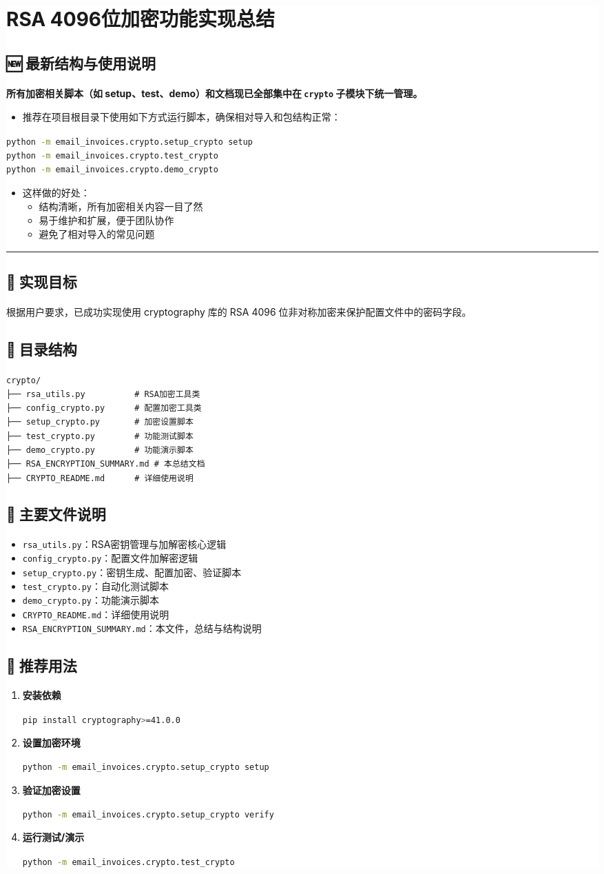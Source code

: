 # RSA 4096位加密功能实现总结

## 🆕 最新结构与使用说明

**所有加密相关脚本（如 setup、test、demo）和文档现已全部集中在 `crypto` 子模块下统一管理。**

- 推荐在项目根目录下使用如下方式运行脚本，确保相对导入和包结构正常：

```bash
python -m email_invoices.crypto.setup_crypto setup
python -m email_invoices.crypto.test_crypto
python -m email_invoices.crypto.demo_crypto
```

- 这样做的好处：
  - 结构清晰，所有加密相关内容一目了然
  - 易于维护和扩展，便于团队协作
  - 避免了相对导入的常见问题

---

## 🎯 实现目标

根据用户要求，已成功实现使用 cryptography 库的 RSA 4096 位非对称加密来保护配置文件中的密码字段。

## 📁 目录结构

```
crypto/
├── rsa_utils.py          # RSA加密工具类
├── config_crypto.py      # 配置加密工具类
├── setup_crypto.py       # 加密设置脚本
├── test_crypto.py        # 功能测试脚本
├── demo_crypto.py        # 功能演示脚本
├── RSA_ENCRYPTION_SUMMARY.md # 本总结文档
├── CRYPTO_README.md      # 详细使用说明
```

## 🔧 主要文件说明

- `rsa_utils.py`：RSA密钥管理与加解密核心逻辑
- `config_crypto.py`：配置文件加解密逻辑
- `setup_crypto.py`：密钥生成、配置加密、验证脚本
- `test_crypto.py`：自动化测试脚本
- `demo_crypto.py`：功能演示脚本
- `CRYPTO_README.md`：详细使用说明
- `RSA_ENCRYPTION_SUMMARY.md`：本文件，总结与结构说明

## 🚀 推荐用法

1. **安装依赖**
   ```bash
   pip install cryptography>=41.0.0
   ```
2. **设置加密环境**
   ```bash
   python -m email_invoices.crypto.setup_crypto setup
   ```
3. **验证加密设置**
   ```bash
   python -m email_invoices.crypto.setup_crypto verify
   ```
4. **运行测试/演示**
   ```bash
   python -m email_invoices.crypto.test_crypto
   ```